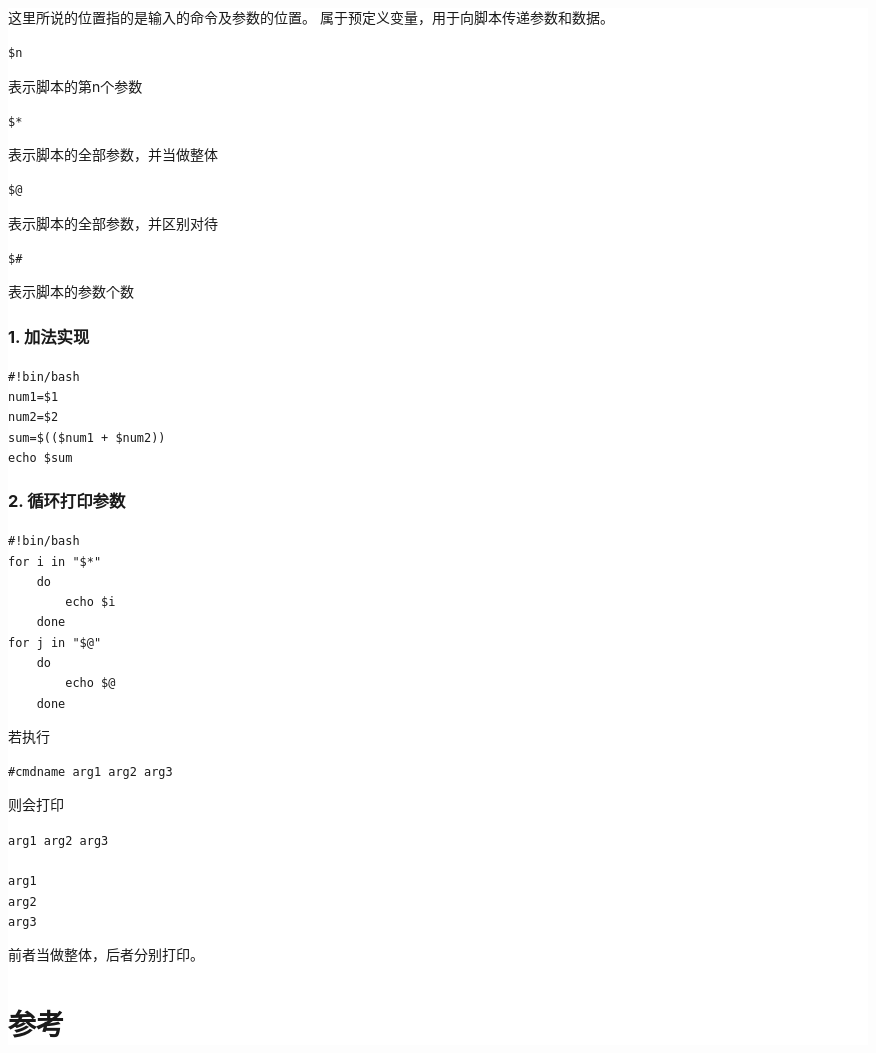 这里所说的位置指的是输入的命令及参数的位置。
属于预定义变量，用于向脚本传递参数和数据。

	$n 

表示脚本的第n个参数

	$* 

表示脚本的全部参数，并当做整体

	$@ 

表示脚本的全部参数，并区别对待

	$# 

表示脚本的参数个数

### 1. 加法实现

	#!bin/bash
	num1=$1
	num2=$2
	sum=$(($num1 + $num2))
	echo $sum

### 2. 循环打印参数

	#!bin/bash
	for i in "$*"
		do
			echo $i
		done
	for j in "$@"
		do
			echo $@
		done
若执行

	#cmdname arg1 arg2 arg3


则会打印  
	
	arg1 arg2 arg3
	
	arg1
	arg2
	arg3

前者当做整体，后者分别打印。


      

  
# 参考
